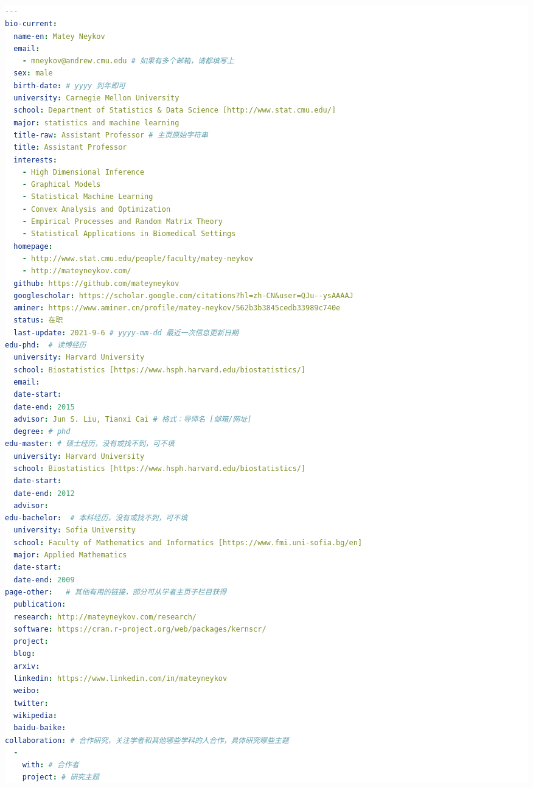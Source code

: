 ```yaml
---
bio-current:
  name-en: Matey Neykov
  email: 
    - mneykov@andrew.cmu.edu # 如果有多个邮箱，请都填写上
  sex: male
  birth-date: # yyyy 到年即可
  university: Carnegie Mellon University 
  school: Department of Statistics & Data Science [http://www.stat.cmu.edu/]
  major: statistics and machine learning
  title-raw: Assistant Professor # 主页原始字符串
  title: Assistant Professor
  interests: 
    - High Dimensional Inference
    - Graphical Models
    - Statistical Machine Learning
    - Convex Analysis and Optimization
    - Empirical Processes and Random Matrix Theory
    - Statistical Applications in Biomedical Settings
  homepage: 
    - http://www.stat.cmu.edu/people/faculty/matey-neykov 
    - http://mateyneykov.com/
  github: https://github.com/mateyneykov
  googlescholar: https://scholar.google.com/citations?hl=zh-CN&user=QJu--ysAAAAJ
  aminer: https://www.aminer.cn/profile/matey-neykov/562b3b3845cedb33989c740e
  status: 在职
  last-update: 2021-9-6 # yyyy-mm-dd 最近一次信息更新日期
edu-phd:  # 读博经历
  university: Harvard University
  school: Biostatistics [https://www.hsph.harvard.edu/biostatistics/]
  email: 
  date-start: 
  date-end: 2015
  advisor: Jun S. Liu, Tianxi Cai # 格式：导师名 [邮箱/网址]
  degree: # phd
edu-master: # 硕士经历，没有或找不到，可不填
  university: Harvard University
  school: Biostatistics [https://www.hsph.harvard.edu/biostatistics/]
  date-start: 
  date-end: 2012
  advisor:
edu-bachelor:  # 本科经历，没有或找不到，可不填
  university: Sofia University
  school: Faculty of Mathematics and Informatics [https://www.fmi.uni-sofia.bg/en]
  major: Applied Mathematics
  date-start: 
  date-end: 2009
page-other:   # 其他有用的链接，部分可从学者主页子栏目获得
  publication: 
  research: http://mateyneykov.com/research/
  software: https://cran.r-project.org/web/packages/kernscr/
  project: 
  blog: 
  arxiv: 
  linkedin: https://www.linkedin.com/in/mateyneykov
  weibo:
  twitter:
  wikipedia:
  baidu-baike:
collaboration: # 合作研究，关注学者和其他哪些学科的人合作，具体研究哪些主题
  - 
    with: # 合作者
    project: # 研究主题
```